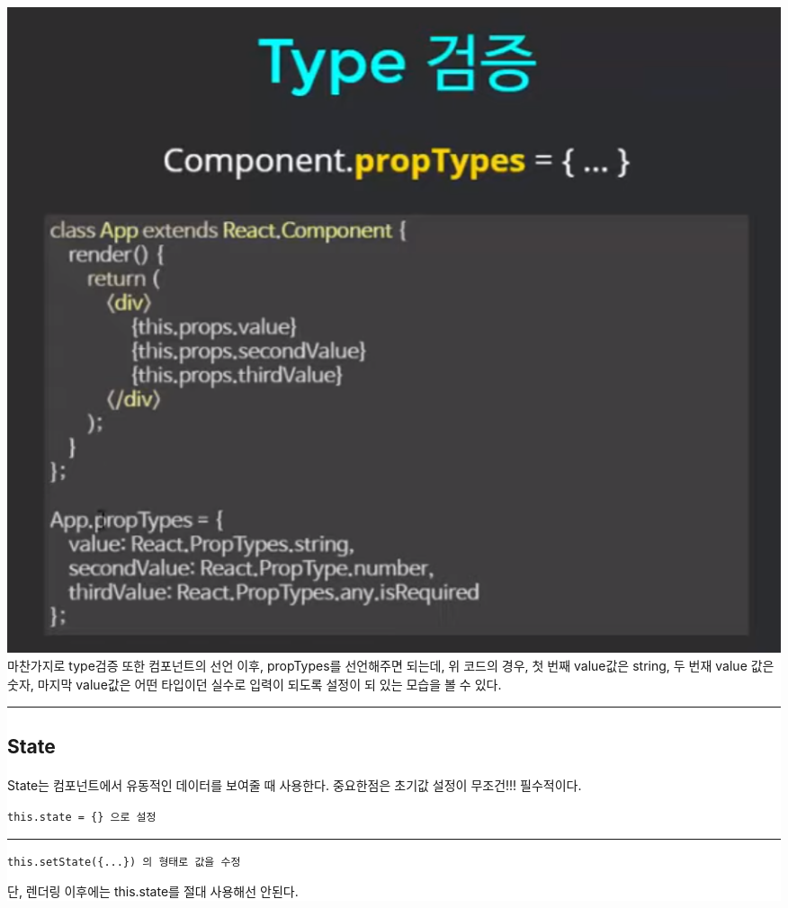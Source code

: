 <img src ="Pictures/props type검증.png">
마찬가지로 type검증 또한 컴포넌트의 선언 이후, propTypes를 선언해주면 되는데, 위 코드의 경우, 첫 번째 value값은 string, 두 번재 value 값은 숫자, 마지막 value값은 어떤 타입이던 실수로 입력이 되도록 설정이 되 있는 모습을 볼 수 있다.

------
## State

State는 컴포넌트에서 유동적인 데이터를 보여줄 때 사용한다. 중요한점은 초기값 설정이 무조건!!! 필수적이다.

    this.state = {} 으로 설정
-------------
    this.setState({...}) 의 형태로 값을 수정
단, 렌더링 이후에는 this.state를 절대 사용해선 안된다.